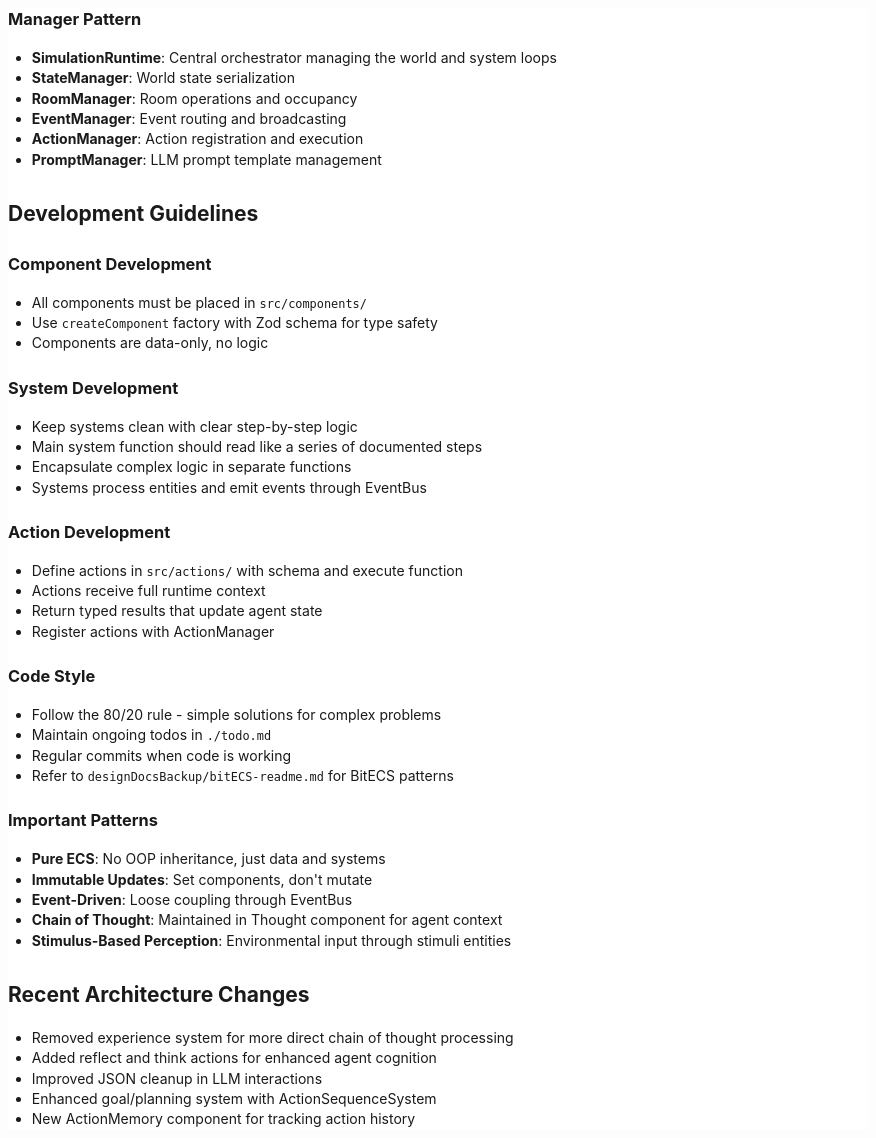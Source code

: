 ### Manager Pattern

- **SimulationRuntime**: Central orchestrator managing the world and system loops
- **StateManager**: World state serialization
- **RoomManager**: Room operations and occupancy
- **EventManager**: Event routing and broadcasting
- **ActionManager**: Action registration and execution
- **PromptManager**: LLM prompt template management

## Development Guidelines

### Component Development

- All components must be placed in `src/components/`
- Use `createComponent` factory with Zod schema for type safety
- Components are data-only, no logic

### System Development

- Keep systems clean with clear step-by-step logic
- Main system function should read like a series of documented steps
- Encapsulate complex logic in separate functions
- Systems process entities and emit events through EventBus

### Action Development

- Define actions in `src/actions/` with schema and execute function
- Actions receive full runtime context
- Return typed results that update agent state
- Register actions with ActionManager

### Code Style

- Follow the 80/20 rule - simple solutions for complex problems
- Maintain ongoing todos in `./todo.md`
- Regular commits when code is working
- Refer to `designDocsBackup/bitECS-readme.md` for BitECS patterns

### Important Patterns

- **Pure ECS**: No OOP inheritance, just data and systems
- **Immutable Updates**: Set components, don't mutate
- **Event-Driven**: Loose coupling through EventBus
- **Chain of Thought**: Maintained in Thought component for agent context
- **Stimulus-Based Perception**: Environmental input through stimuli entities

## Recent Architecture Changes

- Removed experience system for more direct chain of thought processing
- Added reflect and think actions for enhanced agent cognition
- Improved JSON cleanup in LLM interactions
- Enhanced goal/planning system with ActionSequenceSystem
- New ActionMemory component for tracking action history
